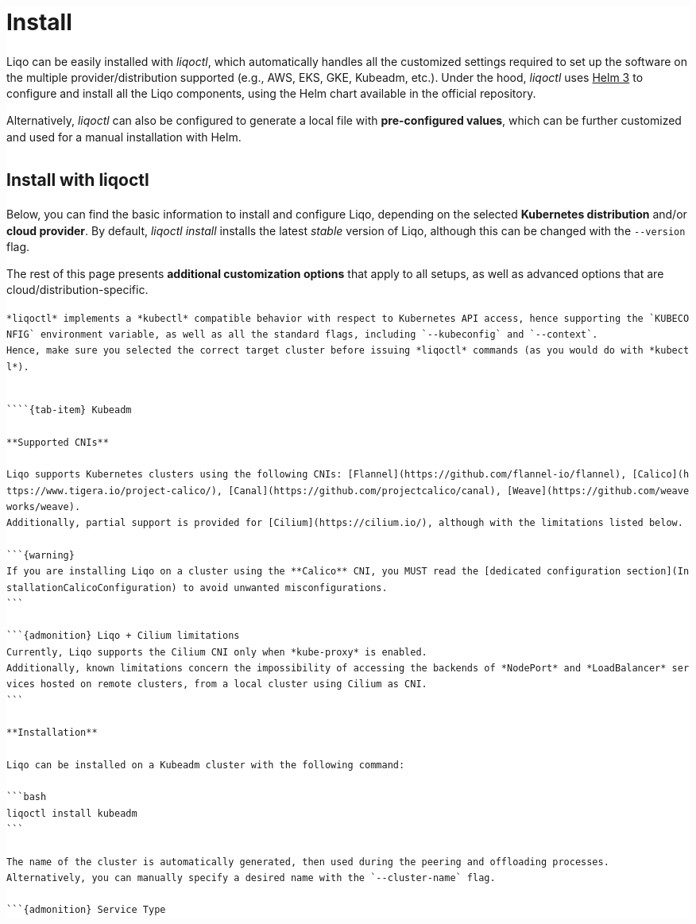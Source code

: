 # Install

Liqo can be easily installed with *liqoctl*, which automatically handles all the customized settings required to set up the software on  the multiple provider/distribution supported (e.g., AWS, EKS, GKE, Kubeadm, etc.).
Under the hood, *liqoctl* uses [Helm 3](https://helm.sh/) to configure and install all the Liqo components, using the Helm chart available in the official repository.

Alternatively, *liqoctl* can also be configured to generate a local file with **pre-configured values**, which can be further customized and used for a manual installation with Helm.

## Install with liqoctl

Below, you can find the basic information to install and configure Liqo, depending on the selected **Kubernetes distribution** and/or **cloud provider**.
By default, *liqoctl install* installs the latest *stable* version of Liqo, although this can be changed with the `--version` flag.

The rest of this page presents **additional customization options** that apply to all setups, as well as advanced options that are cloud/distribution-specific.

```{admonition} Note
*liqoctl* implements a *kubectl* compatible behavior with respect to Kubernetes API access, hence supporting the `KUBECONFIG` environment variable, as well as all the standard flags, including `--kubeconfig` and `--context`.
Hence, make sure you selected the correct target cluster before issuing *liqoctl* commands (as you would do with *kubectl*).
```

`````{tab-set}

````{tab-item} Kubeadm

**Supported CNIs**

Liqo supports Kubernetes clusters using the following CNIs: [Flannel](https://github.com/flannel-io/flannel), [Calico](https://www.tigera.io/project-calico/), [Canal](https://github.com/projectcalico/canal), [Weave](https://github.com/weaveworks/weave).
Additionally, partial support is provided for [Cilium](https://cilium.io/), although with the limitations listed below.

```{warning}
If you are installing Liqo on a cluster using the **Calico** CNI, you MUST read the [dedicated configuration section](InstallationCalicoConfiguration) to avoid unwanted misconfigurations.
```

```{admonition} Liqo + Cilium limitations
Currently, Liqo supports the Cilium CNI only when *kube-proxy* is enabled.
Additionally, known limitations concern the impossibility of accessing the backends of *NodePort* and *LoadBalancer* services hosted on remote clusters, from a local cluster using Cilium as CNI.
```

**Installation**

Liqo can be installed on a Kubeadm cluster with the following command:

```bash
liqoctl install kubeadm
```

The name of the cluster is automatically generated, then used during the peering and offloading processes.
Alternatively, you can manually specify a desired name with the `--cluster-name` flag.

```{admonition} Service Type
`````